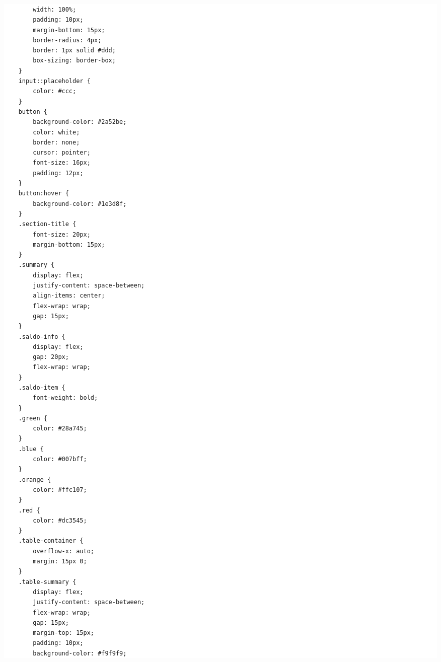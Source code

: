             width: 100%;
            padding: 10px;
            margin-bottom: 15px;
            border-radius: 4px;
            border: 1px solid #ddd;
            box-sizing: border-box;
        }
        input::placeholder {
            color: #ccc;
        }
        button {
            background-color: #2a52be;
            color: white;
            border: none;
            cursor: pointer;
            font-size: 16px;
            padding: 12px;
        }
        button:hover {
            background-color: #1e3d8f;
        }
        .section-title {
            font-size: 20px;
            margin-bottom: 15px;
        }
        .summary {
            display: flex;
            justify-content: space-between;
            align-items: center;
            flex-wrap: wrap;
            gap: 15px;
        }
        .saldo-info {
            display: flex;
            gap: 20px;
            flex-wrap: wrap;
        }
        .saldo-item {
            font-weight: bold;
        }
        .green {
            color: #28a745;
        }
        .blue {
            color: #007bff;
        }
        .orange {
            color: #ffc107;
        }
        .red {
            color: #dc3545;
        }
        .table-container {
            overflow-x: auto;
            margin: 15px 0;
        }
        .table-summary {
            display: flex;
            justify-content: space-between;
            flex-wrap: wrap;
            gap: 15px;
            margin-top: 15px;
            padding: 10px;
            background-color: #f9f9f9;
